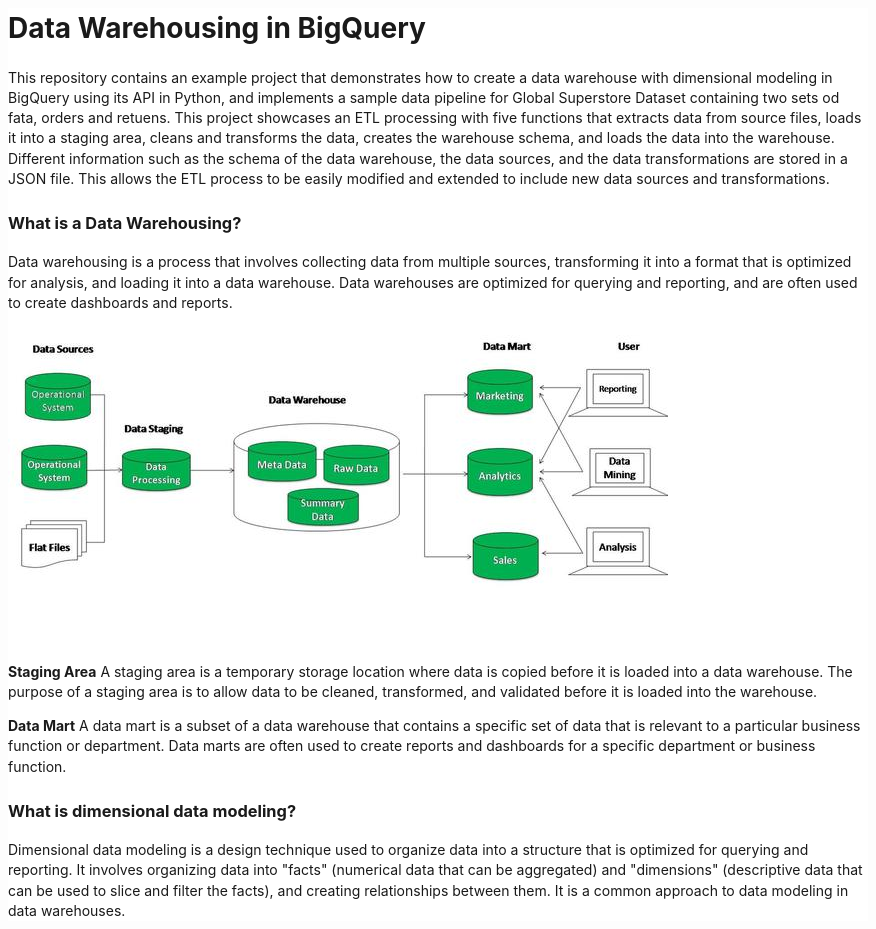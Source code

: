 # Data Warehousing in BigQuery

This repository contains an example project that demonstrates how to create a data warehouse with dimensional modeling in BigQuery using its API in Python, and implements a sample data pipeline for Global Superstore Dataset containing two sets od fata, orders and retuens. This project showcases an ETL processing with five functions that extracts data from source files, loads it into a staging area, cleans and transforms the data, creates the warehouse schema, and loads the data into the warehouse. Different information such as the schema of the data warehouse, the data sources, and the data transformations are stored in a JSON file. This allows the ETL process to be easily modified and extended to include new data sources and transformations.


### What is a Data Warehousing?

Data warehousing is a process that involves collecting data from multiple sources, transforming it into a format that is optimized for analysis, and loading it into a data warehouse. Data warehouses are optimized for querying and reporting, and are often used to create dashboards and reports.

![Alt text](/Pictures/datawarehouse.jpg)

**Staging Area**
A staging area is a temporary storage location where data is copied before it is loaded into a data warehouse. The purpose of a staging area is to allow data to be cleaned, transformed, and validated before it is loaded into the warehouse.

**Data Mart**
A data mart is a subset of a data warehouse that contains a specific set of data that is relevant to a particular business function or department. Data marts are often used to create reports and dashboards for a specific department or business function.

### What is dimensional data modeling?

Dimensional data modeling is a design technique used to organize data into a structure that is optimized for querying and reporting. It involves organizing data into "facts" (numerical data that can be aggregated) and "dimensions" (descriptive data that can be used to slice and filter the facts), and creating relationships between them. It is a common approach to data modeling in data warehouses.
